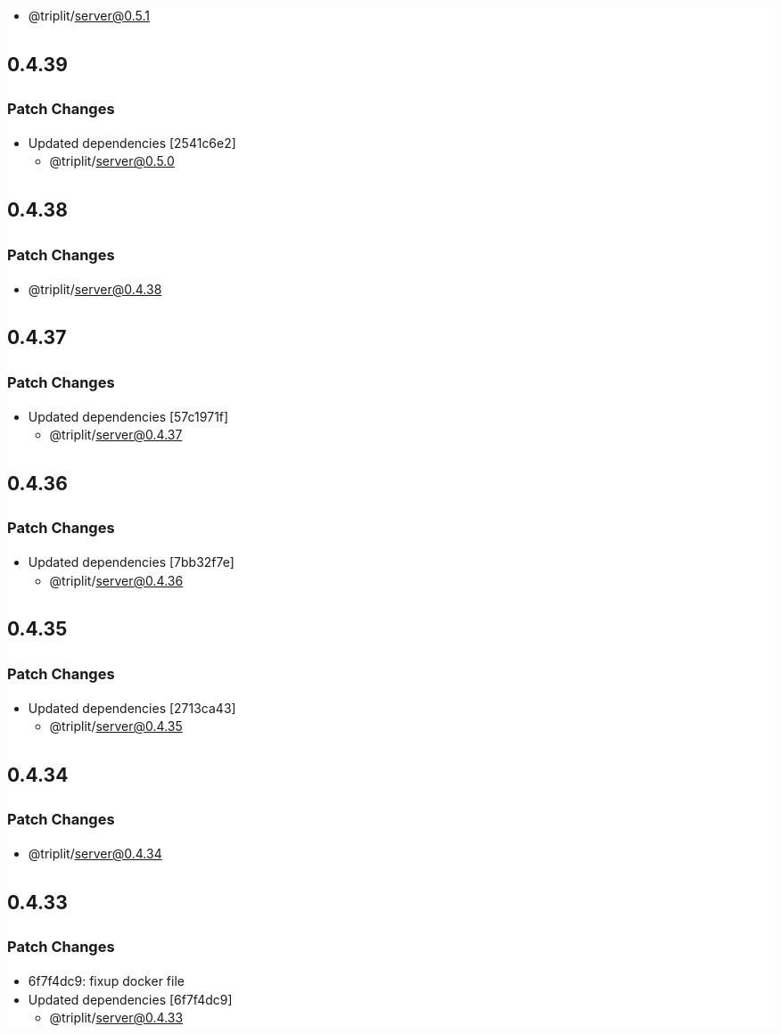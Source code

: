 - @triplit/server@0.5.1

## 0.4.39

### Patch Changes

- Updated dependencies [2541c6e2]
  - @triplit/server@0.5.0

## 0.4.38

### Patch Changes

- @triplit/server@0.4.38

## 0.4.37

### Patch Changes

- Updated dependencies [57c1971f]
  - @triplit/server@0.4.37

## 0.4.36

### Patch Changes

- Updated dependencies [7bb32f7e]
  - @triplit/server@0.4.36

## 0.4.35

### Patch Changes

- Updated dependencies [2713ca43]
  - @triplit/server@0.4.35

## 0.4.34

### Patch Changes

- @triplit/server@0.4.34

## 0.4.33

### Patch Changes

- 6f7f4dc9: fixup docker file
- Updated dependencies [6f7f4dc9]
  - @triplit/server@0.4.33
